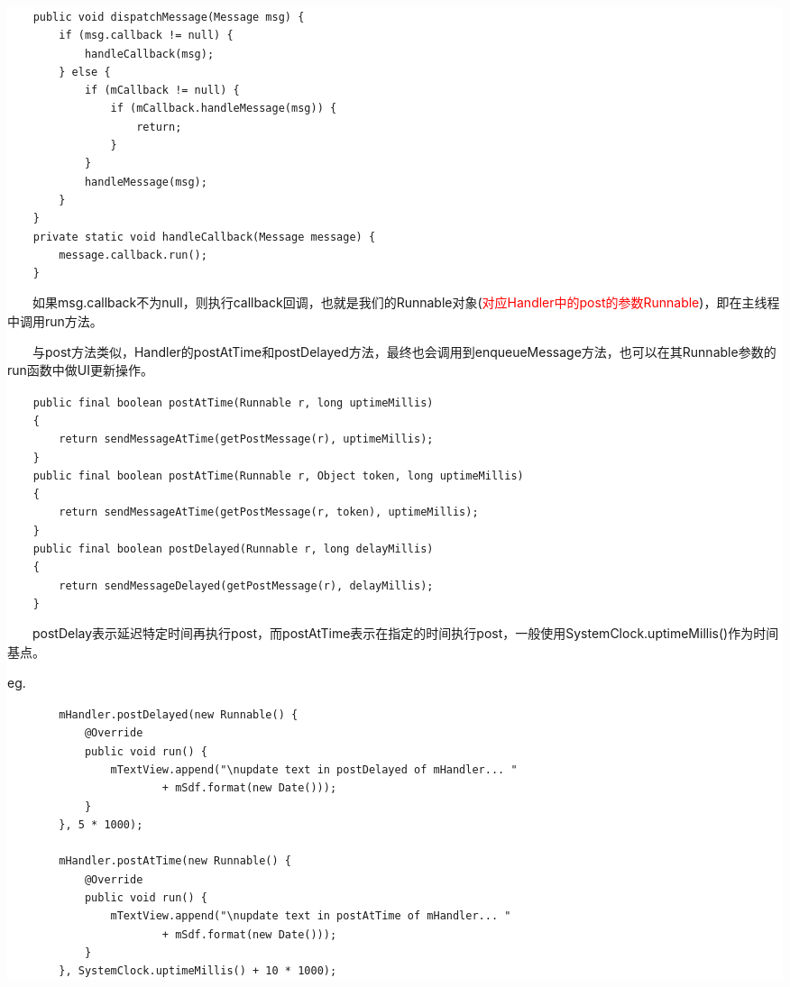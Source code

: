```
    public void dispatchMessage(Message msg) {
        if (msg.callback != null) {
            handleCallback(msg);
        } else {
            if (mCallback != null) {
                if (mCallback.handleMessage(msg)) {
                    return;
                }
            }
            handleMessage(msg);
        }
    }
    private static void handleCallback(Message message) {
        message.callback.run();
    }
```
　　如果msg.callback不为null，则执行callback回调，也就是我们的Runnable对象(<font color=red>对应Handler中的post的参数Runnable</font>)，即在主线程中调用run方法。

　　与post方法类似，Handler的postAtTime和postDelayed方法，最终也会调用到enqueueMessage方法，也可以在其Runnable参数的run函数中做UI更新操作。

```
    public final boolean postAtTime(Runnable r, long uptimeMillis)
    {
        return sendMessageAtTime(getPostMessage(r), uptimeMillis);
    }
    public final boolean postAtTime(Runnable r, Object token, long uptimeMillis)
    {
        return sendMessageAtTime(getPostMessage(r, token), uptimeMillis);
    }
    public final boolean postDelayed(Runnable r, long delayMillis)
    {
        return sendMessageDelayed(getPostMessage(r), delayMillis);
    }
```

　　postDelay表示延迟特定时间再执行post，而postAtTime表示在指定的时间执行post，一般使用SystemClock.uptimeMillis()作为时间基点。

eg.

```
        mHandler.postDelayed(new Runnable() {
            @Override
            public void run() {
                mTextView.append("\nupdate text in postDelayed of mHandler... "
                        + mSdf.format(new Date()));
            }
        }, 5 * 1000);

        mHandler.postAtTime(new Runnable() {
            @Override
            public void run() {
                mTextView.append("\nupdate text in postAtTime of mHandler... "
                        + mSdf.format(new Date()));
            }
        }, SystemClock.uptimeMillis() + 10 * 1000);
```
